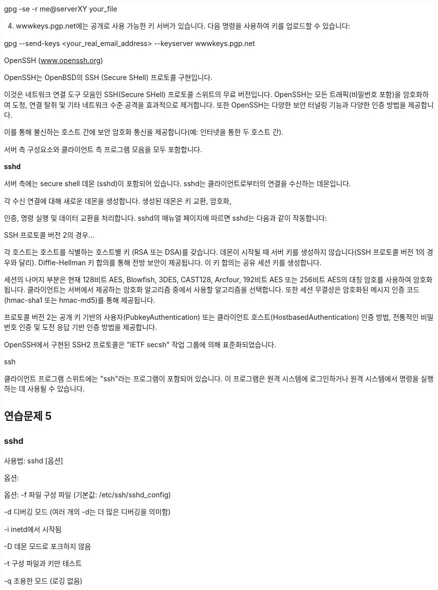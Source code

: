 gpg -se -r me@serverXY your\_file

4. wwwkeys.pgp.net에는 공개로 사용 가능한 키 서버가 있습니다. 다음 명령을 사용하여 키를 업로드할 수 있습니다:

gpg --send-keys &lt;your\_real\_email\_address&gt; --keyserver wwwkeys.pgp.net

OpenSSH (www.openssh.org)

OpenSSH는 OpenBSD의 SSH (Secure SHell) 프로토콜 구현입니다.

이것은 네트워크 연결 도구 모음인 SSH(Secure SHell) 프로토콜 스위트의 무료 버전입니다. OpenSSH는 모든 트래픽(비밀번호 포함)을 암호화하여 도청, 연결 탈취 및 기타 네트워크 수준 공격을 효과적으로 제거합니다. 또한 OpenSSH는 다양한 보안 터널링 기능과 다양한 인증 방법을 제공합니다.

이를 통해 불신하는 호스트 간에 보안 암호화 통신을 제공합니다(예: 인터넷을 통한 두 호스트 간).

서버 측 구성요소와 클라이언트 측 프로그램 모음을 모두 포함합니다.

**sshd**

서버 측에는 secure shell 데몬 (sshd)이 포함되어 있습니다. sshd는 클라이언트로부터의 연결을 수신하는 데몬입니다.

각 수신 연결에 대해 새로운 데몬을 생성합니다. 생성된 데몬은 키 교환, 암호화,

인증, 명령 실행 및 데이터 교환을 처리합니다. sshd의 매뉴얼 페이지에 따르면 sshd는 다음과 같이 작동합니다:

SSH 프로토콜 버전 2의 경우...

각 호스트는 호스트를 식별하는 호스트별 키 (RSA 또는 DSA)를 갖습니다. 데몬이 시작될 때 서버 키를 생성하지 않습니다(SSH 프로토콜 버전 1의 경우와 달리). Diffie-Hellman 키 합의를 통해 전방 보안이 제공됩니다. 이 키 합의는 공유 세션 키를 생성합니다.

세션의 나머지 부분은 현재 128비트 AES, Blowfish, 3DES, CAST128, Arcfour, 192비트 AES 또는 256비트 AES의 대칭 암호를 사용하여 암호화됩니다. 클라이언트는 서버에서 제공하는 암호화 알고리즘 중에서 사용할 알고리즘을 선택합니다. 또한 세션 무결성은 암호화된 메시지 인증 코드(hmac-sha1 또는 hmac-md5)를 통해 제공됩니다.

프로토콜 버전 2는 공개 키 기반의 사용자(PubkeyAuthentication) 또는 클라이언트 호스트(HostbasedAuthentication) 인증 방법, 전통적인 비밀번호 인증 및 도전 응답 기반 인증 방법을 제공합니다.

OpenSSH에서 구현된 SSH2 프로토콜은 "IETF secsh" 작업 그룹에 의해 표준화되었습니다.

ssh

클라이언트 프로그램 스위트에는 "ssh"라는 프로그램이 포함되어 있습니다. 이 프로그램은 원격 시스템에 로그인하거나 원격 시스템에서 명령을 실행하는 데 사용될 수 있습니다.

## 연습문제 5

### sshd

사용법: sshd \[옵션\]

옵션:

 옵션: -f 파일 구성 파일 (기본값: /etc/ssh/sshd_config)

 -d 디버깅 모드 (여러 개의 -d는 더 많은 디버깅을 의미함)

 -i inetd에서 시작됨

 -D 데몬 모드로 포크하지 않음

 -t 구성 파일과 키만 테스트

 -q 조용한 모드 (로깅 없음)
